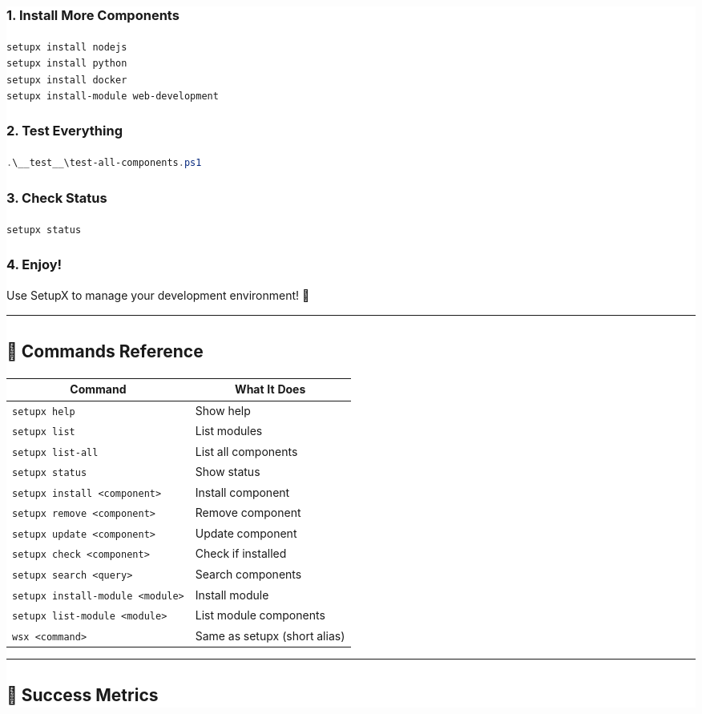 ### 1. Install More Components
```powershell
setupx install nodejs
setupx install python
setupx install docker
setupx install-module web-development
```

### 2. Test Everything
```powershell
.\__test__\test-all-components.ps1
```

### 3. Check Status
```powershell
setupx status
```

### 4. Enjoy!
Use SetupX to manage your development environment! 🎉

---

## 📝 Commands Reference

| Command | What It Does |
|---------|-------------|
| `setupx help` | Show help |
| `setupx list` | List modules |
| `setupx list-all` | List all components |
| `setupx status` | Show status |
| `setupx install <component>` | Install component |
| `setupx remove <component>` | Remove component |
| `setupx update <component>` | Update component |
| `setupx check <component>` | Check if installed |
| `setupx search <query>` | Search components |
| `setupx install-module <module>` | Install module |
| `setupx list-module <module>` | List module components |
| `wsx <command>` | Same as setupx (short alias) |

---

## 🎊 Success Metrics
